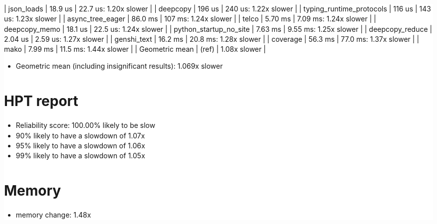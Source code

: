 | json_loads                      | 18.9 us                                                        | 22.7 us: 1.20x slower                                         |
| deepcopy                        | 196 us                                                         | 240 us: 1.22x slower                                          |
| typing_runtime_protocols        | 116 us                                                         | 143 us: 1.23x slower                                          |
| async_tree_eager                | 86.0 ms                                                        | 107 ms: 1.24x slower                                          |
| telco                           | 5.70 ms                                                        | 7.09 ms: 1.24x slower                                         |
| deepcopy_memo                   | 18.1 us                                                        | 22.5 us: 1.24x slower                                         |
| python_startup_no_site          | 7.63 ms                                                        | 9.55 ms: 1.25x slower                                         |
| deepcopy_reduce                 | 2.04 us                                                        | 2.59 us: 1.27x slower                                         |
| genshi_text                     | 16.2 ms                                                        | 20.8 ms: 1.28x slower                                         |
| coverage                        | 56.3 ms                                                        | 77.0 ms: 1.37x slower                                         |
| mako                            | 7.99 ms                                                        | 11.5 ms: 1.44x slower                                         |
| Geometric mean                  | (ref)                                                          | 1.08x slower                                                  |

- Geometric mean (including insignificant results): 1.069x slower

# HPT report

- Reliability score: 100.00% likely to be slow
- 90% likely to have a slowdown of 1.07x
- 95% likely to have a slowdown of 1.06x
- 99% likely to have a slowdown of 1.05x

# Memory
- memory change: 1.48x